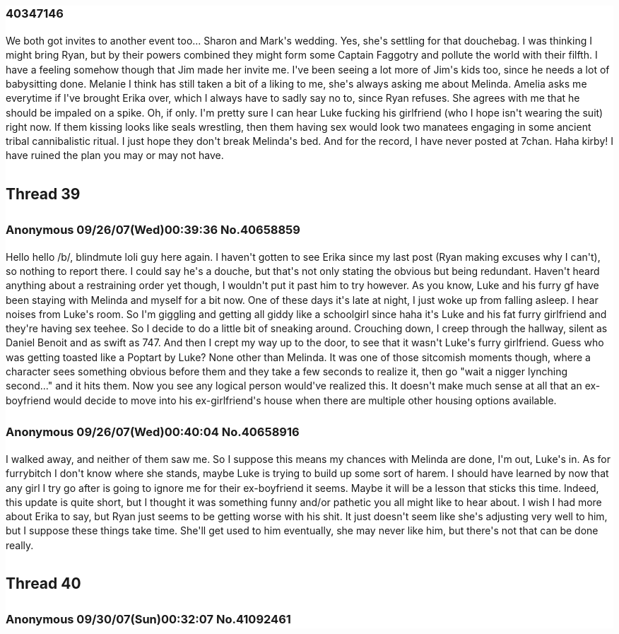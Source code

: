 ### 40347146 ###

We both got invites to another event too... Sharon and Mark's wedding. Yes, she's settling for that douchebag. I was thinking I might bring Ryan, but by their powers combined they might form some Captain Faggotry and pollute the world with their filfth. I have a feeling somehow though that Jim made her invite me. I've been seeing a lot more of Jim's kids too, since he needs a lot of babysitting done. Melanie I think has still taken a bit of a liking to me, she's always asking me about Melinda. Amelia asks me everytime if I've brought Erika over, which I always have to sadly say no to, since Ryan refuses. She agrees with me that he should be impaled on a spike. Oh, if only. I'm pretty sure I can hear Luke fucking his girlfriend (who I hope isn't wearing the suit) right now. If them kissing looks like seals wrestling, then them having sex would look two manatees engaging in some ancient tribal cannibalistic ritual. I just hope they don't break Melinda's bed. And for the record, I have never posted at 7chan. Haha kirby! I have ruined the plan you may or may not have.

## Thread 39 ##


### Anonymous 09/26/07(Wed)00:39:36 No.40658859 ###

Hello hello /b/, blindmute loli guy here again. I haven't gotten to see Erika since my last post (Ryan making excuses why I can't), so nothing to report there. I could say he's a douche, but that's not only stating the obvious but being redundant. Haven't heard anything about a restraining order yet though, I wouldn't put it past him to try however. As you know, Luke and his furry gf have been staying with Melinda and myself for a bit now. One of these days it's late at night, I just woke up from falling asleep. I hear noises from Luke's room. So I'm giggling and getting all giddy like a schoolgirl since haha it's Luke and his fat furry girlfriend and they're having sex teehee. So I decide to do a little bit of sneaking around. Crouching down, I creep through the hallway, silent as Daniel Benoit and as swift as 747. And then I crept my way up to the door, to see that it wasn't Luke's furry girlfriend. Guess who was getting toasted like a Poptart by Luke? None other than Melinda. It was one of those sitcomish moments though, where a character sees something obvious before them and they take a few seconds to realize it, then go "wait a nigger lynching second..." and it hits them. Now you see any logical person would've realized this. It doesn't make much sense at all that an ex-boyfriend would decide to move into his ex-girlfriend's house when there are multiple other housing options available.

### Anonymous 09/26/07(Wed)00:40:04 No.40658916 ###

I walked away, and neither of them saw me. So I suppose this means my chances with Melinda are done, I'm out, Luke's in. As for furrybitch I don't know where she stands, maybe Luke is trying to build up some sort of harem. I should have learned by now that any girl I try go after is going to ignore me for their ex-boyfriend it seems. Maybe it will be a lesson that sticks this time. Indeed, this update is quite short, but I thought it was something funny and/or pathetic you all might like to hear about. I wish I had more about Erika to say, but Ryan just seems to be getting worse with his shit. It just doesn't seem like she's adjusting very well to him, but I suppose these things take time. She'll get used to him eventually, she may never like him, but there's not that can be done really.

## Thread 40 ##


### Anonymous 09/30/07(Sun)00:32:07 No.41092461 ###
